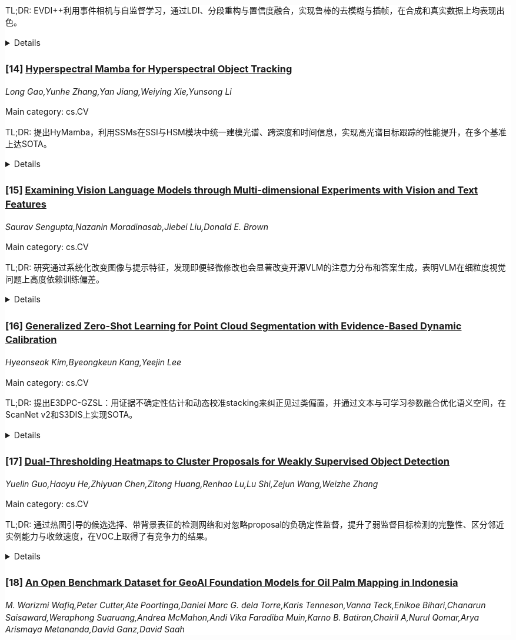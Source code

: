 TL;DR: EVDI++利用事件相机与自监督学习，通过LDI、分段重构与置信度融合，实现鲁棒的去模糊与插帧，在合成和真实数据上均表现出色。


<details><summary>Details</summary></details>


### [14] [Hyperspectral Mamba for Hyperspectral Object Tracking](https://arxiv.org/abs/2509.08265)
*Long Gao,Yunhe Zhang,Yan Jiang,Weiying Xie,Yunsong Li*

Main category: cs.CV

TL;DR: 提出HyMamba，利用SSMs在SSI与HSM模块中统一建模光谱、跨深度和时间信息，实现高光谱目标跟踪的性能提升，在多个基准上达SOTA。


<details><summary>Details</summary></details>


### [15] [Examining Vision Language Models through Multi-dimensional Experiments with Vision and Text Features](https://arxiv.org/abs/2509.08266)
*Saurav Sengupta,Nazanin Moradinasab,Jiebei Liu,Donald E. Brown*

Main category: cs.CV

TL;DR: 研究通过系统化改变图像与提示特征，发现即便轻微修改也会显著改变开源VLM的注意力分布和答案生成，表明VLM在细粒度视觉问题上高度依赖训练偏差。


<details><summary>Details</summary></details>


### [16] [Generalized Zero-Shot Learning for Point Cloud Segmentation with Evidence-Based Dynamic Calibration](https://arxiv.org/abs/2509.08280)
*Hyeonseok Kim,Byeongkeun Kang,Yeejin Lee*

Main category: cs.CV

TL;DR: 提出E3DPC-GZSL：用证据不确定性估计和动态校准stacking来纠正见过类偏置，并通过文本与可学习参数融合优化语义空间，在ScanNet v2和S3DIS上实现SOTA。


<details><summary>Details</summary></details>


### [17] [Dual-Thresholding Heatmaps to Cluster Proposals for Weakly Supervised Object Detection](https://arxiv.org/abs/2509.08289)
*Yuelin Guo,Haoyu He,Zhiyuan Chen,Zitong Huang,Renhao Lu,Lu Shi,Zejun Wang,Weizhe Zhang*

Main category: cs.CV

TL;DR: 通过热图引导的候选选择、带背景表征的检测网络和对忽略proposal的负确定性监督，提升了弱监督目标检测的完整性、区分邻近实例能力与收敛速度，在VOC上取得了有竞争力的结果。


<details><summary>Details</summary></details>


### [18] [An Open Benchmark Dataset for GeoAI Foundation Models for Oil Palm Mapping in Indonesia](https://arxiv.org/abs/2509.08303)
*M. Warizmi Wafiq,Peter Cutter,Ate Poortinga,Daniel Marc G. dela Torre,Karis Tenneson,Vanna Teck,Enikoe Bihari,Chanarun Saisaward,Weraphong Suaruang,Andrea McMahon,Andi Vika Faradiba Muin,Karno B. Batiran,Chairil A,Nurul Qomar,Arya Arismaya Metananda,David Ganz,David Saah*
